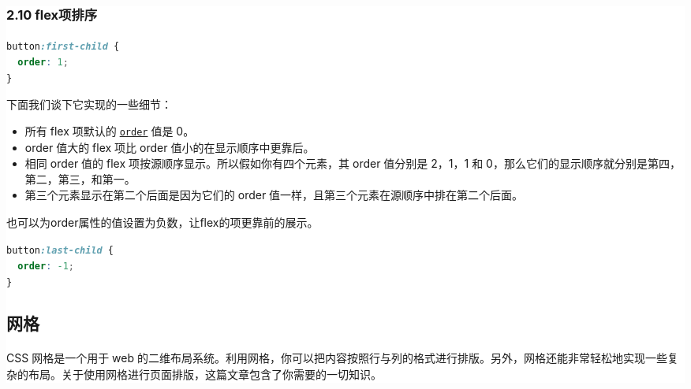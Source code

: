 ### 2.10 flex项排序

```css
button:first-child {
  order: 1;
}
```

下面我们谈下它实现的一些细节：

- 所有 flex 项默认的 [`order`](https://developer.mozilla.org/zh-CN/docs/Web/CSS/order) 值是 0。
- order 值大的 flex 项比 order 值小的在显示顺序中更靠后。
- 相同 order 值的 flex 项按源顺序显示。所以假如你有四个元素，其 order 值分别是 2，1，1 和 0，那么它们的显示顺序就分别是第四，第二，第三，和第一。
- 第三个元素显示在第二个后面是因为它们的 order 值一样，且第三个元素在源顺序中排在第二个后面。

也可以为order属性的值设置为负数，让flex的项更靠前的展示。

```css
button:last-child {
  order: -1;
}
```

## 网格

CSS 网格是一个用于 web 的二维布局系统。利用网格，你可以把内容按照行与列的格式进行排版。另外，网格还能非常轻松地实现一些复杂的布局。关于使用网格进行页面排版，这篇文章包含了你需要的一切知识。
